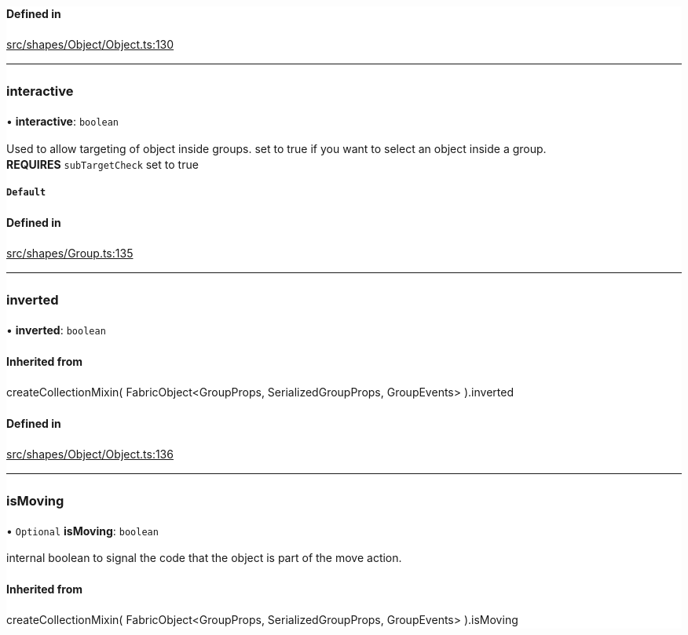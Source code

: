#### Defined in

[src/shapes/Object/Object.ts:130](https://github.com/fabricjs/fabric.js/blob/7d0e39dd9/src/shapes/Object/Object.ts#L130)

___

### interactive

• **interactive**: `boolean`

Used to allow targeting of object inside groups.
set to true if you want to select an object inside a group.\
**REQUIRES** `subTargetCheck` set to true

**`Default`**

```ts

```

#### Defined in

[src/shapes/Group.ts:135](https://github.com/fabricjs/fabric.js/blob/7d0e39dd9/src/shapes/Group.ts#L135)

___

### inverted

• **inverted**: `boolean`

#### Inherited from

createCollectionMixin(
  FabricObject<GroupProps, SerializedGroupProps, GroupEvents\>
).inverted

#### Defined in

[src/shapes/Object/Object.ts:136](https://github.com/fabricjs/fabric.js/blob/7d0e39dd9/src/shapes/Object/Object.ts#L136)

___

### isMoving

• `Optional` **isMoving**: `boolean`

internal boolean to signal the code that the object is
part of the move action.

#### Inherited from

createCollectionMixin(
  FabricObject<GroupProps, SerializedGroupProps, GroupEvents\>
).isMoving
